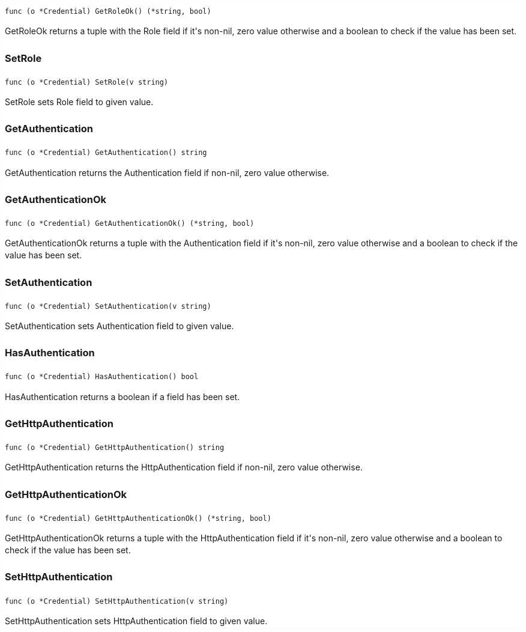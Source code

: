 `func (o *Credential) GetRoleOk() (*string, bool)`

GetRoleOk returns a tuple with the Role field if it's non-nil, zero value otherwise
and a boolean to check if the value has been set.

### SetRole

`func (o *Credential) SetRole(v string)`

SetRole sets Role field to given value.


### GetAuthentication

`func (o *Credential) GetAuthentication() string`

GetAuthentication returns the Authentication field if non-nil, zero value otherwise.

### GetAuthenticationOk

`func (o *Credential) GetAuthenticationOk() (*string, bool)`

GetAuthenticationOk returns a tuple with the Authentication field if it's non-nil, zero value otherwise
and a boolean to check if the value has been set.

### SetAuthentication

`func (o *Credential) SetAuthentication(v string)`

SetAuthentication sets Authentication field to given value.

### HasAuthentication

`func (o *Credential) HasAuthentication() bool`

HasAuthentication returns a boolean if a field has been set.

### GetHttpAuthentication

`func (o *Credential) GetHttpAuthentication() string`

GetHttpAuthentication returns the HttpAuthentication field if non-nil, zero value otherwise.

### GetHttpAuthenticationOk

`func (o *Credential) GetHttpAuthenticationOk() (*string, bool)`

GetHttpAuthenticationOk returns a tuple with the HttpAuthentication field if it's non-nil, zero value otherwise
and a boolean to check if the value has been set.

### SetHttpAuthentication

`func (o *Credential) SetHttpAuthentication(v string)`

SetHttpAuthentication sets HttpAuthentication field to given value.
